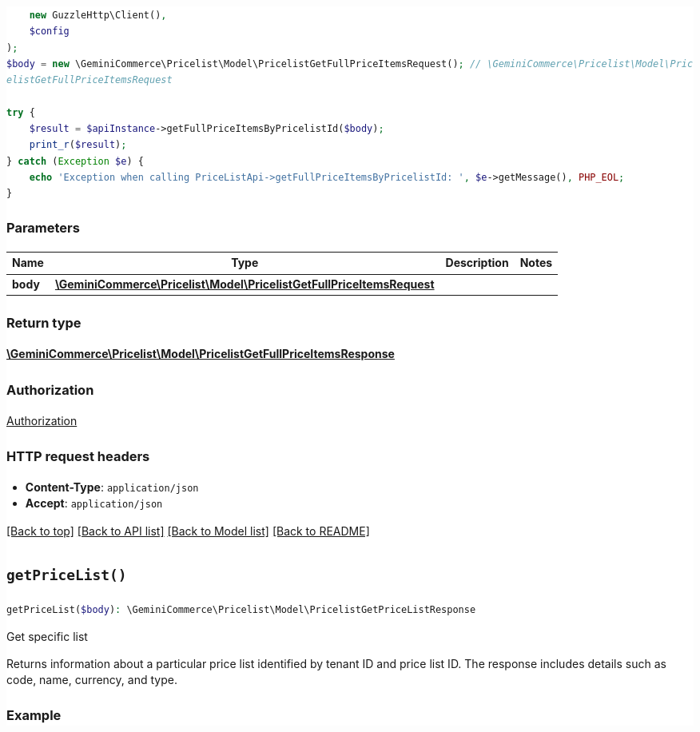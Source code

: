 ```php
    new GuzzleHttp\Client(),
    $config
);
$body = new \GeminiCommerce\Pricelist\Model\PricelistGetFullPriceItemsRequest(); // \GeminiCommerce\Pricelist\Model\PricelistGetFullPriceItemsRequest

try {
    $result = $apiInstance->getFullPriceItemsByPricelistId($body);
    print_r($result);
} catch (Exception $e) {
    echo 'Exception when calling PriceListApi->getFullPriceItemsByPricelistId: ', $e->getMessage(), PHP_EOL;
}
```

### Parameters

| Name | Type | Description  | Notes |
| ------------- | ------------- | ------------- | ------------- |
| **body** | [**\GeminiCommerce\Pricelist\Model\PricelistGetFullPriceItemsRequest**](../Model/PricelistGetFullPriceItemsRequest.md)|  | |

### Return type

[**\GeminiCommerce\Pricelist\Model\PricelistGetFullPriceItemsResponse**](../Model/PricelistGetFullPriceItemsResponse.md)

### Authorization

[Authorization](../../README.md#Authorization)

### HTTP request headers

- **Content-Type**: `application/json`
- **Accept**: `application/json`

[[Back to top]](#) [[Back to API list]](../../README.md#endpoints)
[[Back to Model list]](../../README.md#models)
[[Back to README]](../../README.md)

## `getPriceList()`

```php
getPriceList($body): \GeminiCommerce\Pricelist\Model\PricelistGetPriceListResponse
```

Get specific list

Returns information about a particular price list identified by tenant ID and price list ID. The response includes details such as code, name, currency, and type.

### Example
